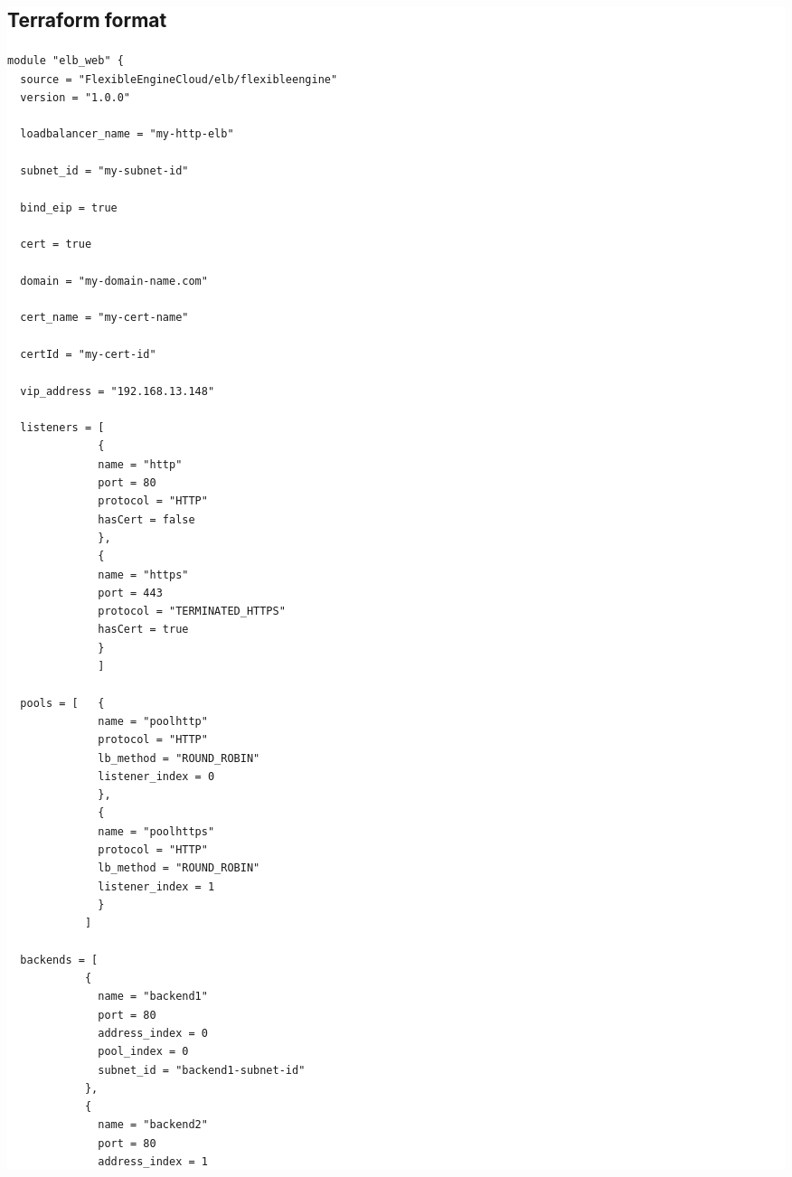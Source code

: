 ## Terraform format
```hcl
module "elb_web" {
  source = "FlexibleEngineCloud/elb/flexibleengine"
  version = "1.0.0"

  loadbalancer_name = "my-http-elb"

  subnet_id = "my-subnet-id"

  bind_eip = true

  cert = true

  domain = "my-domain-name.com"

  cert_name = "my-cert-name"

  certId = "my-cert-id"

  vip_address = "192.168.13.148"

  listeners = [
              {
              name = "http"
              port = 80
              protocol = "HTTP"
              hasCert = false
              },
              {
              name = "https"
              port = 443
              protocol = "TERMINATED_HTTPS"
              hasCert = true
              }
              ]

  pools = [   {
              name = "poolhttp"
              protocol = "HTTP"
              lb_method = "ROUND_ROBIN"
              listener_index = 0
              },
              {
              name = "poolhttps"
              protocol = "HTTP"
              lb_method = "ROUND_ROBIN"
              listener_index = 1
              }
            ]

  backends = [
            {
              name = "backend1"
              port = 80
              address_index = 0
              pool_index = 0
              subnet_id = "backend1-subnet-id"
            },
            {
              name = "backend2"
              port = 80
              address_index = 1
```